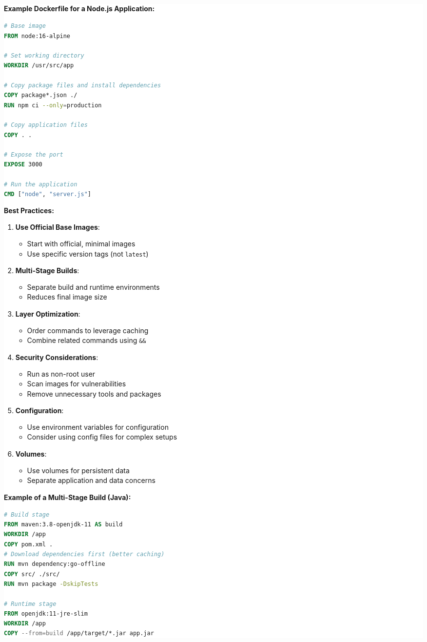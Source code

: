 ```dockerfile
```

**Example Dockerfile for a Node.js Application:**

```dockerfile
# Base image
FROM node:16-alpine

# Set working directory
WORKDIR /usr/src/app

# Copy package files and install dependencies
COPY package*.json ./
RUN npm ci --only=production

# Copy application files
COPY . .

# Expose the port
EXPOSE 3000

# Run the application
CMD ["node", "server.js"]
```

**Best Practices:**

1. **Use Official Base Images**:
    
    - Start with official, minimal images
    - Use specific version tags (not `latest`)
2. **Multi-Stage Builds**:
    
    - Separate build and runtime environments
    - Reduces final image size
3. **Layer Optimization**:
    
    - Order commands to leverage caching
    - Combine related commands using `&&`
4. **Security Considerations**:
    
    - Run as non-root user
    - Scan images for vulnerabilities
    - Remove unnecessary tools and packages
5. **Configuration**:
    
    - Use environment variables for configuration
    - Consider using config files for complex setups
6. **Volumes**:
    
    - Use volumes for persistent data
    - Separate application and data concerns

**Example of a Multi-Stage Build (Java):**

```dockerfile
# Build stage
FROM maven:3.8-openjdk-11 AS build
WORKDIR /app
COPY pom.xml .
# Download dependencies first (better caching)
RUN mvn dependency:go-offline
COPY src/ ./src/
RUN mvn package -DskipTests

# Runtime stage
FROM openjdk:11-jre-slim
WORKDIR /app
COPY --from=build /app/target/*.jar app.jar
```